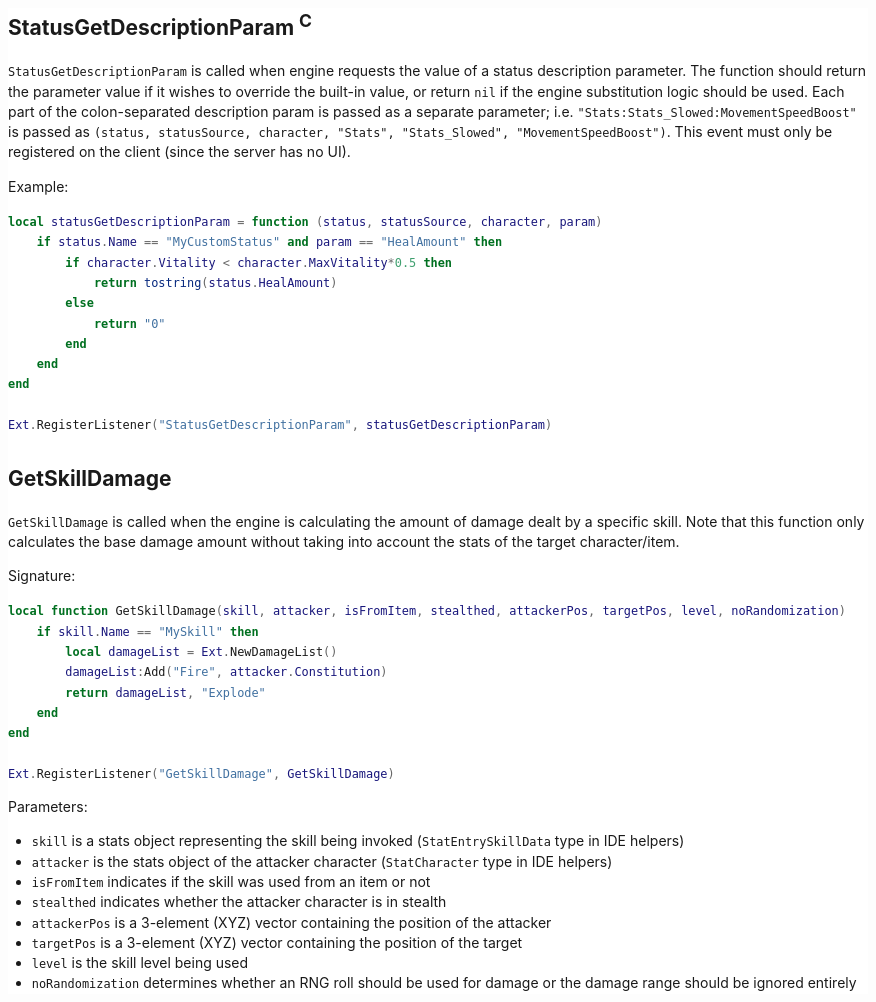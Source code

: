 <a id="event-statusgetdescriptionparam"></a>
## StatusGetDescriptionParam <sup>C</sup>

`StatusGetDescriptionParam`  is called when engine requests the value of a status description parameter. The function should return the parameter value if it wishes to override the built-in value, or return `nil` if the engine substitution logic should be used. Each part of the colon-separated description param is passed as a separate parameter; i.e. `"Stats:Stats_Slowed:MovementSpeedBoost"` is passed as `(status, statusSource, character, "Stats", "Stats_Slowed", "MovementSpeedBoost")`.
This event must only be registered on the client (since the server has no UI).

Example:
```lua
local statusGetDescriptionParam = function (status, statusSource, character, param)
    if status.Name == "MyCustomStatus" and param == "HealAmount" then
        if character.Vitality < character.MaxVitality*0.5 then
            return tostring(status.HealAmount)
        else
            return "0"
        end
    end
end

Ext.RegisterListener("StatusGetDescriptionParam", statusGetDescriptionParam)
```

<a id="event-getskilldamage"></a>
## GetSkillDamage

`GetSkillDamage` is called when the engine is calculating the amount of damage dealt by a specific skill.
Note that this function only calculates the base damage amount without taking into account the stats of the target character/item.

Signature:
```lua
local function GetSkillDamage(skill, attacker, isFromItem, stealthed, attackerPos, targetPos, level, noRandomization)
    if skill.Name == "MySkill" then
        local damageList = Ext.NewDamageList()
        damageList:Add("Fire", attacker.Constitution)
        return damageList, "Explode"
    end
end

Ext.RegisterListener("GetSkillDamage", GetSkillDamage)
```

Parameters:
 - `skill` is a stats object representing the skill being invoked (`StatEntrySkillData` type in IDE helpers)
 - `attacker` is the stats object of the attacker character (`StatCharacter` type in IDE helpers)
 - `isFromItem` indicates if the skill was used from an item or not
 - `stealthed` indicates whether the attacker character is in stealth
 - `attackerPos` is a 3-element (XYZ) vector containing the position of the attacker
 - `targetPos` is a 3-element (XYZ) vector containing the position of the target
 - `level` is the skill level being used
 - `noRandomization` determines whether an RNG roll should be used for damage or the damage range should be ignored entirely

